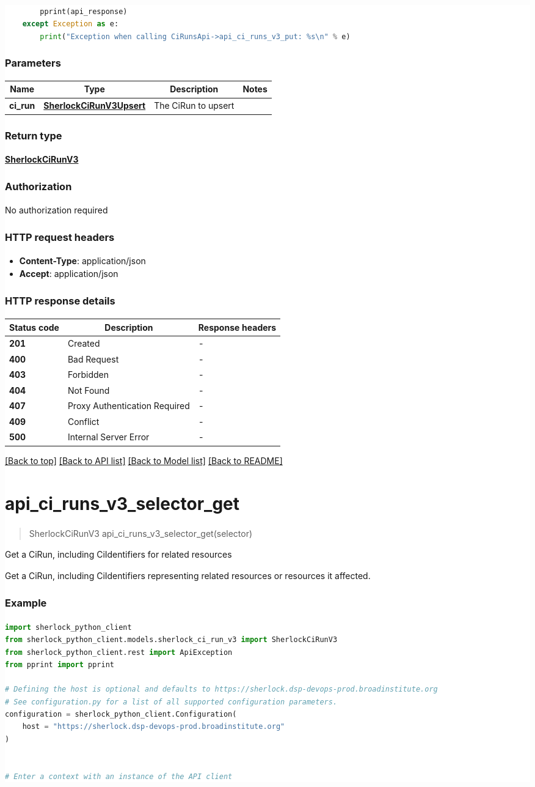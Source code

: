 ```python
        pprint(api_response)
    except Exception as e:
        print("Exception when calling CiRunsApi->api_ci_runs_v3_put: %s\n" % e)
```



### Parameters


Name | Type | Description  | Notes
------------- | ------------- | ------------- | -------------
 **ci_run** | [**SherlockCiRunV3Upsert**](SherlockCiRunV3Upsert.md)| The CiRun to upsert | 

### Return type

[**SherlockCiRunV3**](SherlockCiRunV3.md)

### Authorization

No authorization required

### HTTP request headers

 - **Content-Type**: application/json
 - **Accept**: application/json

### HTTP response details

| Status code | Description | Response headers |
|-------------|-------------|------------------|
**201** | Created |  -  |
**400** | Bad Request |  -  |
**403** | Forbidden |  -  |
**404** | Not Found |  -  |
**407** | Proxy Authentication Required |  -  |
**409** | Conflict |  -  |
**500** | Internal Server Error |  -  |

[[Back to top]](#) [[Back to API list]](../README.md#documentation-for-api-endpoints) [[Back to Model list]](../README.md#documentation-for-models) [[Back to README]](../README.md)

# **api_ci_runs_v3_selector_get**
> SherlockCiRunV3 api_ci_runs_v3_selector_get(selector)

Get a CiRun, including CiIdentifiers for related resources

Get a CiRun, including CiIdentifiers representing related resources or resources it affected.

### Example


```python
import sherlock_python_client
from sherlock_python_client.models.sherlock_ci_run_v3 import SherlockCiRunV3
from sherlock_python_client.rest import ApiException
from pprint import pprint

# Defining the host is optional and defaults to https://sherlock.dsp-devops-prod.broadinstitute.org
# See configuration.py for a list of all supported configuration parameters.
configuration = sherlock_python_client.Configuration(
    host = "https://sherlock.dsp-devops-prod.broadinstitute.org"
)


# Enter a context with an instance of the API client
```
